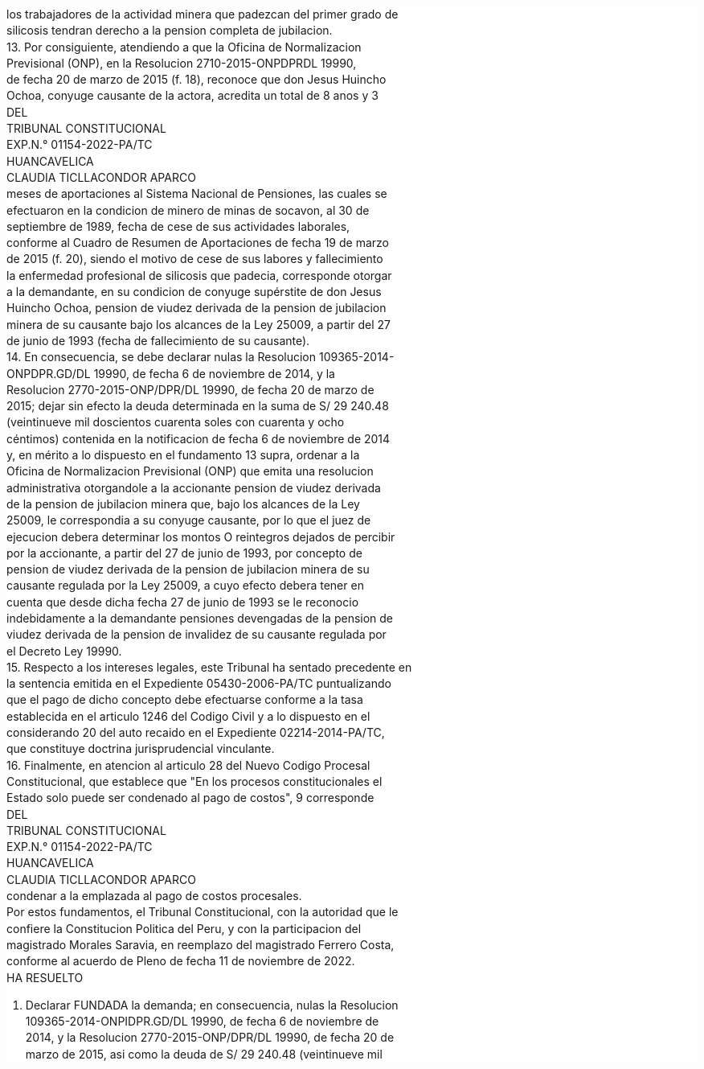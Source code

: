 los trabajadores de la actividad minera que padezcan del primer grado de  
silicosis tendran derecho a la pension completa de jubilacion.  
13. Por consiguiente, atendiendo a que la Oficina de Normalizacion  
Previsional (ONP), en la Resolucion 2710-2015-ONPDPRDL 19990,  
de fecha 20 de marzo de 2015 (f. 18), reconoce que don Jesus Huincho  
Ochoa, conyuge causante de la actora, acredita un total de 8 anos y 3  
DEL  
TRIBUNAL CONSTITUCIONAL  
EXP.N.° 01154-2022-PA/TC  
HUANCAVELICA  
CLAUDIA TICLLACONDOR APARCO  
meses de aportaciones al Sistema Nacional de Pensiones, las cuales se  
efectuaron en la condicion de minero de minas de socavon, al 30 de  
septiembre de 1989, fecha de cese de sus actividades laborales,  
conforme al Cuadro de Resumen de Aportaciones de fecha 19 de marzo  
de 2015 (f. 20), siendo el motivo de cese de sus labores y fallecimiento  
la enfermedad profesional de silicosis que padecia, corresponde otorgar  
a la demandante, en su condicion de conyuge supérstite de don Jesus  
Huincho Ochoa, pension de viudez derivada de la pension de jubilacion  
minera de su causante bajo los alcances de la Ley 25009, a partir del 27  
de junio de 1993 (fecha de fallecimiento de su causante).  
14. En consecuencia, se debe declarar nulas la Resolucion 109365-2014-  
ONPDPR.GD/DL 19990, de fecha 6 de noviembre de 2014, y la  
Resolucion 2770-2015-ONP/DPR/DL 19990, de fecha 20 de marzo de  
2015; dejar sin efecto la deuda determinada en la suma de S/ 29 240.48  
(veintinueve mil doscientos cuarenta soles con cuarenta y ocho  
céntimos) contenida en la notificacion de fecha 6 de noviembre de 2014  
y, en mérito a lo dispuesto en el fundamento 13 supra, ordenar a la  
Oficina de Normalizacion Previsional (ONP) que emita una resolucion  
administrativa otorgandole a la accionante pension de viudez derivada  
de la pension de jubilacion minera que, bajo los alcances de la Ley  
25009, le correspondia a su conyuge causante, por lo que el juez de  
ejecucion debera determinar los montos O reintegros dejados de percibir  
por la accionante, a partir del 27 de junio de 1993, por concepto de  
pension de viudez derivada de la pension de jubilacion minera de su  
causante regulada por la Ley 25009, a cuyo efecto debera tener en  
cuenta que desde dicha fecha 27 de junio de 1993 se le reconocio  
indebidamente a la demandante pensiones devengadas de la pension de  
viudez derivada de la pension de invalidez de su causante regulada por  
el Decreto Ley 19990.  
15. Respecto a los intereses legales, este Tribunal ha sentado precedente en  
la sentencia emitida en el Expediente 05430-2006-PA/TC puntualizando  
que el pago de dicho concepto debe efectuarse conforme a la tasa  
establecida en el articulo 1246 del Codigo Civil y a lo dispuesto en el  
considerando 20 del auto recaido en el Expediente 02214-2014-PA/TC,  
que constituye doctrina jurisprudencial vinculante.  
16. Finalmente, en atencion al articulo 28 del Nuevo Codigo Procesal  
Constitucional, que establece que "En los procesos constitucionales el  
Estado solo puede ser condenado al pago de costos", 9 corresponde  
DEL  
TRIBUNAL CONSTITUCIONAL  
EXP.N.° 01154-2022-PA/TC  
HUANCAVELICA  
CLAUDIA TICLLACONDOR APARCO  
condenar a la emplazada al pago de costos procesales.  
Por estos fundamentos, el Tribunal Constitucional, con la autoridad que le  
confiere la Constitucion Politica del Peru, y con la participacion del  
magistrado Morales Saravia, en reemplazo del magistrado Ferrero Costa,  
conforme al acuerdo de Pleno de fecha 11 de noviembre de 2022.  
HA RESUELTO  
1. Declarar FUNDADA la demanda; en consecuencia, nulas la Resolucion  
109365-2014-ONPIDPR.GD/DL 19990, de fecha 6 de noviembre de  
2014, y la Resolucion 2770-2015-ONP/DPR/DL 19990, de fecha 20 de  
marzo de 2015, asi como la deuda de S/ 29 240.48 (veintinueve mil  